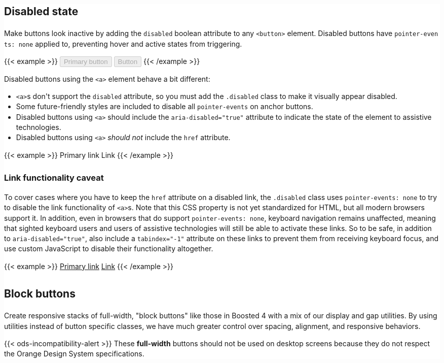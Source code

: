## Disabled state

Make buttons look inactive by adding the `disabled` boolean attribute to any `<button>` element. Disabled buttons have `pointer-events: none` applied to, preventing hover and active states from triggering.


{{< example >}}
<button type="button" class="btn btn-primary" disabled>Primary button</button>
<button type="button" class="btn btn-secondary" disabled>Button</button>
{{< /example >}}

Disabled buttons using the `<a>` element behave a bit different:

- `<a>`s don't support the `disabled` attribute, so you must add the `.disabled` class to make it visually appear disabled.
- Some future-friendly styles are included to disable all `pointer-events` on anchor buttons.
- Disabled buttons using `<a>` should include the `aria-disabled="true"` attribute to indicate the state of the element to assistive technologies.
- Disabled buttons using `<a>` *should not* include the `href` attribute.

{{< example >}}
<a class="btn btn-primary disabled" role="button" aria-disabled="true">Primary link</a>
<a class="btn btn-secondary disabled" role="button" aria-disabled="true">Link</a>
{{< /example >}}

### Link functionality caveat

To cover cases where you have to keep the `href` attribute on a disabled link, the `.disabled` class uses `pointer-events: none` to try to disable the link functionality of `<a>`s. Note that this CSS property is not yet standardized for HTML, but all modern browsers support it. In addition, even in browsers that do support `pointer-events: none`, keyboard navigation remains unaffected, meaning that sighted keyboard users and users of assistive technologies will still be able to activate these links. So to be safe, in addition to `aria-disabled="true"`, also include a `tabindex="-1"` attribute on these links to prevent them from receiving keyboard focus, and use custom JavaScript to disable their functionality altogether.

{{< example >}}
<a href="#" class="btn btn-primary disabled" tabindex="-1" role="button" aria-disabled="true">Primary link</a>
<a href="#" class="btn btn-secondary disabled" tabindex="-1" role="button" aria-disabled="true">Link</a>
{{< /example >}}

## Block buttons

Create responsive stacks of full-width, "block buttons" like those in Boosted 4 with a mix of our display and gap utilities. By using utilities instead of button specific classes, we have much greater control over spacing, alignment, and responsive behaviors.

{{< ods-incompatibility-alert >}}
These **full-width** buttons should not be used on desktop screens because they do not respect the Orange Design System specifications.

